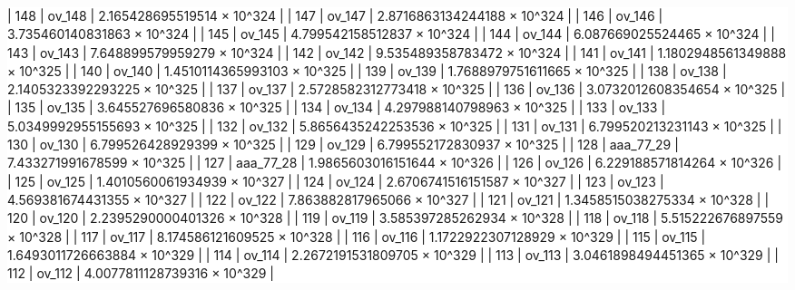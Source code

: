 | 148 | ov_148 | 2.165428695519514 × 10^324 |
| 147 | ov_147 | 2.8716863134244188 × 10^324 |
| 146 | ov_146 | 3.735460140831863 × 10^324 |
| 145 | ov_145 | 4.799542158512837 × 10^324 |
| 144 | ov_144 | 6.087669025524465 × 10^324 |
| 143 | ov_143 | 7.648899579959279 × 10^324 |
| 142 | ov_142 | 9.535489358783472 × 10^324 |
| 141 | ov_141 | 1.1802948561349888 × 10^325 |
| 140 | ov_140 | 1.4510114365993103 × 10^325 |
| 139 | ov_139 | 1.7688979751611665 × 10^325 |
| 138 | ov_138 | 2.1405323392293225 × 10^325 |
| 137 | ov_137 | 2.5728582312773418 × 10^325 |
| 136 | ov_136 | 3.0732012608354654 × 10^325 |
| 135 | ov_135 | 3.645527696580836 × 10^325 |
| 134 | ov_134 | 4.297988140798963 × 10^325 |
| 133 | ov_133 | 5.0349992955155693 × 10^325 |
| 132 | ov_132 | 5.8656435242253536 × 10^325 |
| 131 | ov_131 | 6.799520213231143 × 10^325 |
| 130 | ov_130 | 6.799526428929399 × 10^325 |
| 129 | ov_129 | 6.799552172830937 × 10^325 |
| 128 | aaa_77_29 | 7.433271991678599 × 10^325 |
| 127 | aaa_77_28 | 1.9865603016151644 × 10^326 |
| 126 | ov_126 | 6.229188571814264 × 10^326 |
| 125 | ov_125 | 1.4010560061934939 × 10^327 |
| 124 | ov_124 | 2.6706741516151587 × 10^327 |
| 123 | ov_123 | 4.569381674431355 × 10^327 |
| 122 | ov_122 | 7.863882817965066 × 10^327 |
| 121 | ov_121 | 1.3458515038275334 × 10^328 |
| 120 | ov_120 | 2.2395290000401326 × 10^328 |
| 119 | ov_119 | 3.585397285262934 × 10^328 |
| 118 | ov_118 | 5.515222676897559 × 10^328 |
| 117 | ov_117 | 8.174586121609525 × 10^328 |
| 116 | ov_116 | 1.1722922307128929 × 10^329 |
| 115 | ov_115 | 1.6493011726663884 × 10^329 |
| 114 | ov_114 | 2.2672191531809705 × 10^329 |
| 113 | ov_113 | 3.0461898494451365 × 10^329 |
| 112 | ov_112 | 4.0077811128739316 × 10^329 |